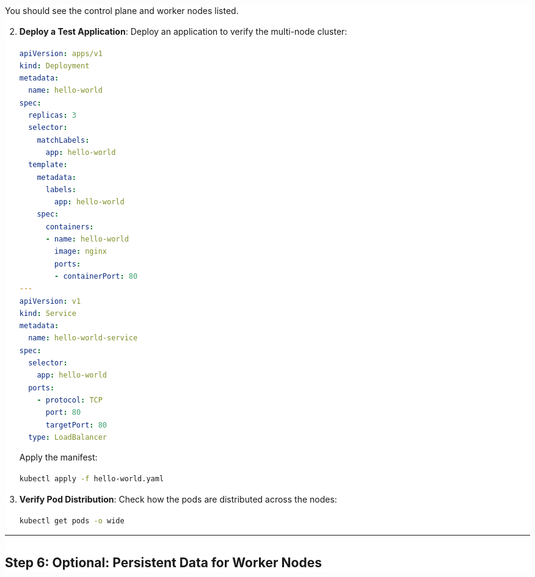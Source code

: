    You should see the control plane and worker nodes listed.

2. **Deploy a Test Application**:
   Deploy an application to verify the multi-node cluster:
   ```yaml
   apiVersion: apps/v1
   kind: Deployment
   metadata:
     name: hello-world
   spec:
     replicas: 3
     selector:
       matchLabels:
         app: hello-world
     template:
       metadata:
         labels:
           app: hello-world
       spec:
         containers:
         - name: hello-world
           image: nginx
           ports:
           - containerPort: 80
   ---
   apiVersion: v1
   kind: Service
   metadata:
     name: hello-world-service
   spec:
     selector:
       app: hello-world
     ports:
       - protocol: TCP
         port: 80
         targetPort: 80
     type: LoadBalancer
   ```

   Apply the manifest:
   ```bash
   kubectl apply -f hello-world.yaml
   ```

3. **Verify Pod Distribution**:
   Check how the pods are distributed across the nodes:
   ```bash
   kubectl get pods -o wide
   ```

---

## **Step 6: Optional: Persistent Data for Worker Nodes**
